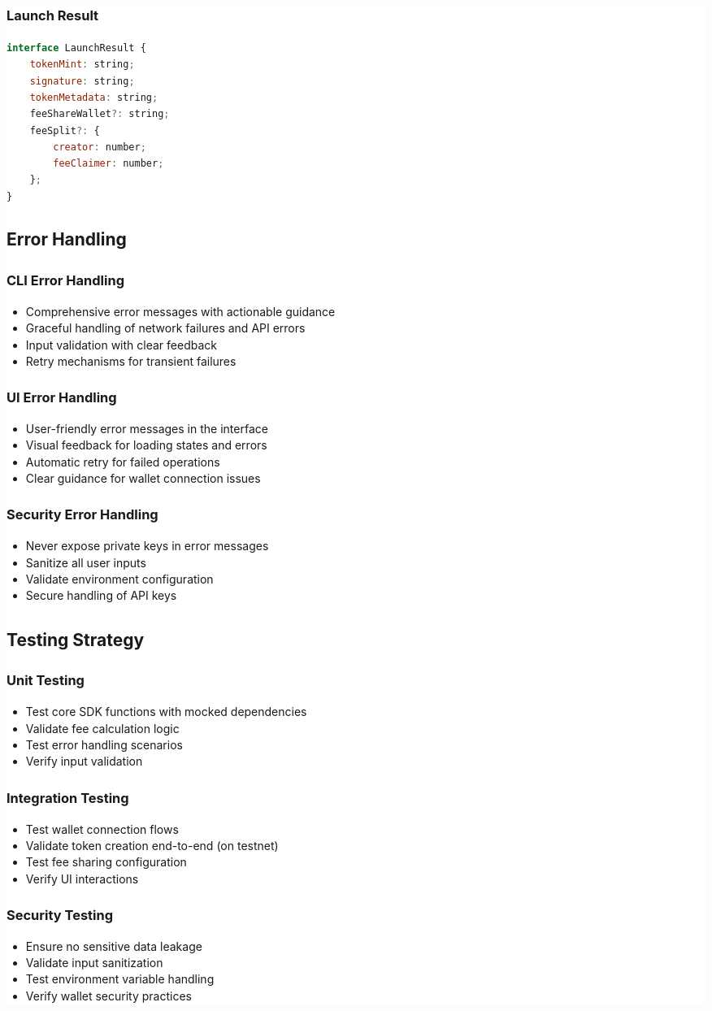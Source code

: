 ### Launch Result
```javascript
interface LaunchResult {
    tokenMint: string;
    signature: string;
    tokenMetadata: string;
    feeShareWallet?: string;
    feeSplit?: {
        creator: number;
        feeClaimer: number;
    };
}
```

## Error Handling

### CLI Error Handling
- Comprehensive error messages with actionable guidance
- Graceful handling of network failures and API errors
- Input validation with clear feedback
- Retry mechanisms for transient failures

### UI Error Handling
- User-friendly error messages in the interface
- Visual feedback for loading states and errors
- Automatic retry for failed operations
- Clear guidance for wallet connection issues

### Security Error Handling
- Never expose private keys in error messages
- Sanitize all user inputs
- Validate environment configuration
- Secure handling of API keys

## Testing Strategy

### Unit Testing
- Test core SDK functions with mocked dependencies
- Validate fee calculation logic
- Test error handling scenarios
- Verify input validation

### Integration Testing
- Test wallet connection flows
- Validate token creation end-to-end (on testnet)
- Test fee sharing configuration
- Verify UI interactions

### Security Testing
- Ensure no sensitive data leakage
- Validate input sanitization
- Test environment variable handling
- Verify wallet security practices
